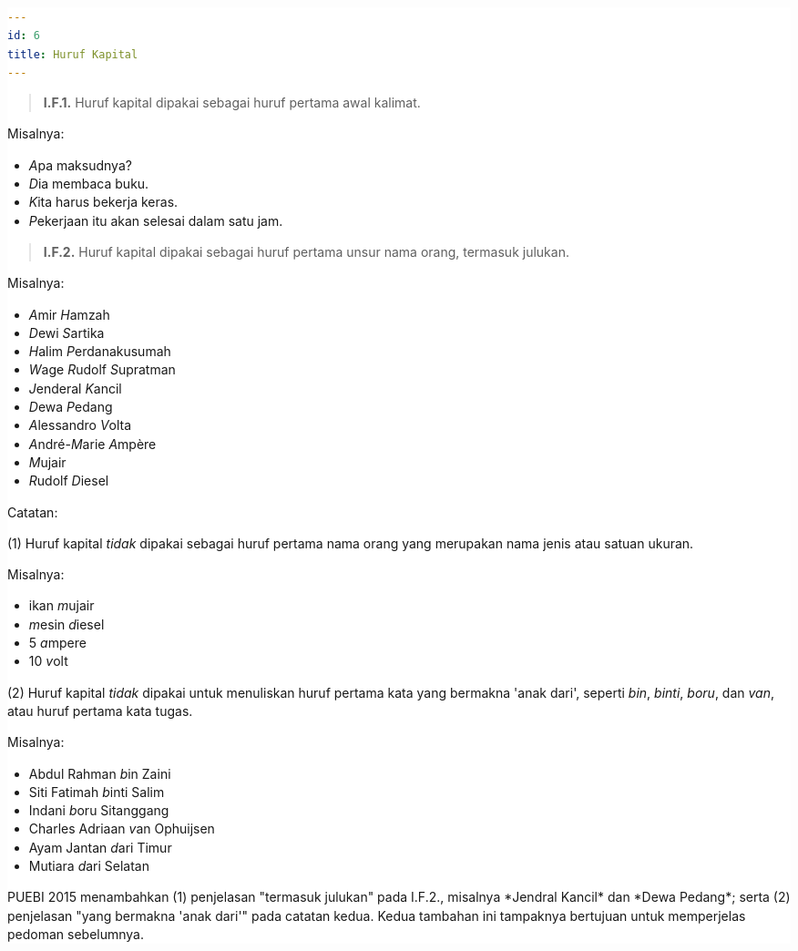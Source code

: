 ```yaml
---
id: 6
title: Huruf Kapital
---
```


> **I.F.1.** Huruf kapital dipakai sebagai huruf pertama awal kalimat.

Misalnya:

- *A*pa maksudnya?
- *D*ia membaca buku.
- *K*ita harus bekerja keras.
- *P*ekerjaan itu akan selesai dalam satu jam.

> **I.F.2.** Huruf kapital dipakai sebagai huruf pertama unsur nama orang, termasuk julukan.

Misalnya:

- *A*mir *H*amzah
- *D*ewi *S*artika
- *H*alim *P*erdanakusumah
- *W*age *R*udolf *S*upratman
- *J*enderal *K*ancil
- *D*ewa *P*edang
- *A*lessandro *V*olta
- *A*ndré-*M*arie *A*mpère
- *M*ujair
- *R*udolf *D*iesel

Catatan:

(1) Huruf kapital _tidak_ dipakai sebagai huruf pertama nama orang yang merupakan nama jenis atau satuan ukuran.

Misalnya:

- ikan *m*ujair
- *m*esin *d*iesel
- 5 *a*mpere
- 10 *v*olt

(2) Huruf kapital _tidak_ dipakai untuk menuliskan huruf pertama kata yang bermakna 'anak dari', seperti _bin_, _binti_, _boru_, dan _van_, atau huruf pertama kata tugas.

Misalnya:

- Abdul Rahman *b*in Zaini
- Siti Fatimah *b*inti Salim
- Indani *b*oru Sitanggang
- Charles Adriaan *v*an Ophuijsen
- Ayam Jantan *d*ari Timur
- Mutiara *d*ari Selatan

<Note>
PUEBI 2015 menambahkan (1) penjelasan "termasuk julukan" pada I.F.2., misalnya *Jendral Kancil* dan *Dewa Pedang*; serta (2) penjelasan "yang bermakna 'anak dari'" pada catatan kedua. Kedua tambahan ini tampaknya bertujuan untuk memperjelas pedoman sebelumnya.
</Note>
